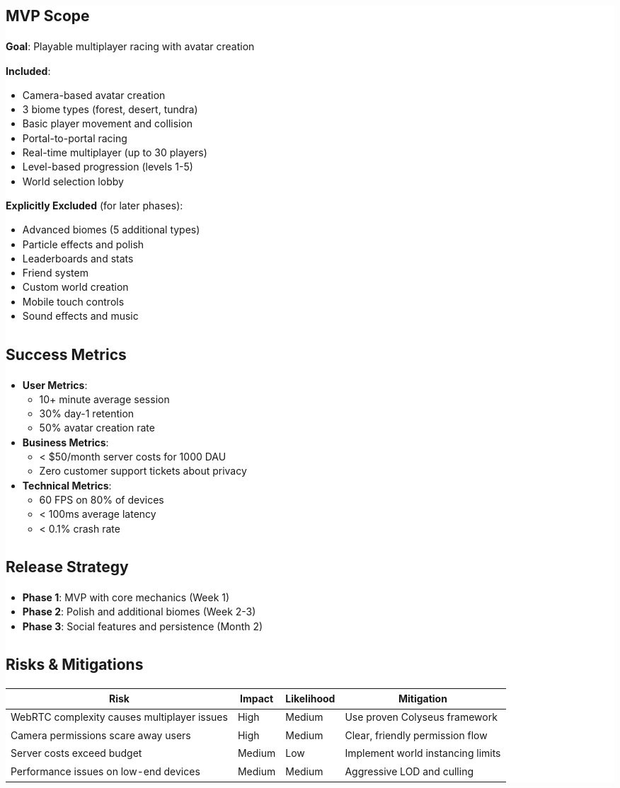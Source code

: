 ## MVP Scope
**Goal**: Playable multiplayer racing with avatar creation

**Included**:
- Camera-based avatar creation
- 3 biome types (forest, desert, tundra)
- Basic player movement and collision
- Portal-to-portal racing
- Real-time multiplayer (up to 30 players)
- Level-based progression (levels 1-5)
- World selection lobby

**Explicitly Excluded** (for later phases):
- Advanced biomes (5 additional types)
- Particle effects and polish
- Leaderboards and stats
- Friend system
- Custom world creation
- Mobile touch controls
- Sound effects and music

## Success Metrics
- **User Metrics**: 
  - 10+ minute average session
  - 30% day-1 retention
  - 50% avatar creation rate
- **Business Metrics**: 
  - < $50/month server costs for 1000 DAU
  - Zero customer support tickets about privacy
- **Technical Metrics**: 
  - 60 FPS on 80% of devices
  - < 100ms average latency
  - < 0.1% crash rate

## Release Strategy
- **Phase 1**: MVP with core mechanics (Week 1)
- **Phase 2**: Polish and additional biomes (Week 2-3)
- **Phase 3**: Social features and persistence (Month 2)

## Risks & Mitigations
| Risk | Impact | Likelihood | Mitigation |
|------|--------|------------|------------|
| WebRTC complexity causes multiplayer issues | High | Medium | Use proven Colyseus framework |
| Camera permissions scare away users | High | Medium | Clear, friendly permission flow |
| Server costs exceed budget | Medium | Low | Implement world instancing limits |
| Performance issues on low-end devices | Medium | Medium | Aggressive LOD and culling |
